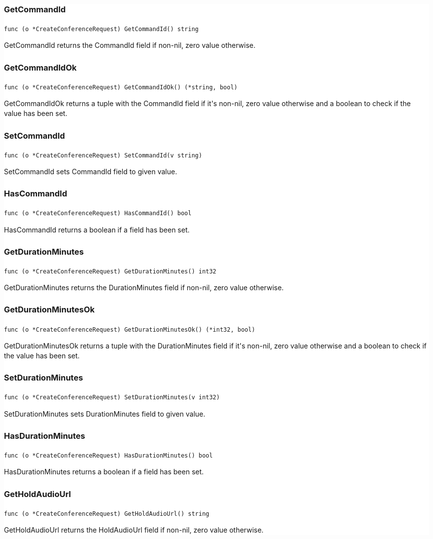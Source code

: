### GetCommandId

`func (o *CreateConferenceRequest) GetCommandId() string`

GetCommandId returns the CommandId field if non-nil, zero value otherwise.

### GetCommandIdOk

`func (o *CreateConferenceRequest) GetCommandIdOk() (*string, bool)`

GetCommandIdOk returns a tuple with the CommandId field if it's non-nil, zero value otherwise
and a boolean to check if the value has been set.

### SetCommandId

`func (o *CreateConferenceRequest) SetCommandId(v string)`

SetCommandId sets CommandId field to given value.

### HasCommandId

`func (o *CreateConferenceRequest) HasCommandId() bool`

HasCommandId returns a boolean if a field has been set.

### GetDurationMinutes

`func (o *CreateConferenceRequest) GetDurationMinutes() int32`

GetDurationMinutes returns the DurationMinutes field if non-nil, zero value otherwise.

### GetDurationMinutesOk

`func (o *CreateConferenceRequest) GetDurationMinutesOk() (*int32, bool)`

GetDurationMinutesOk returns a tuple with the DurationMinutes field if it's non-nil, zero value otherwise
and a boolean to check if the value has been set.

### SetDurationMinutes

`func (o *CreateConferenceRequest) SetDurationMinutes(v int32)`

SetDurationMinutes sets DurationMinutes field to given value.

### HasDurationMinutes

`func (o *CreateConferenceRequest) HasDurationMinutes() bool`

HasDurationMinutes returns a boolean if a field has been set.

### GetHoldAudioUrl

`func (o *CreateConferenceRequest) GetHoldAudioUrl() string`

GetHoldAudioUrl returns the HoldAudioUrl field if non-nil, zero value otherwise.
